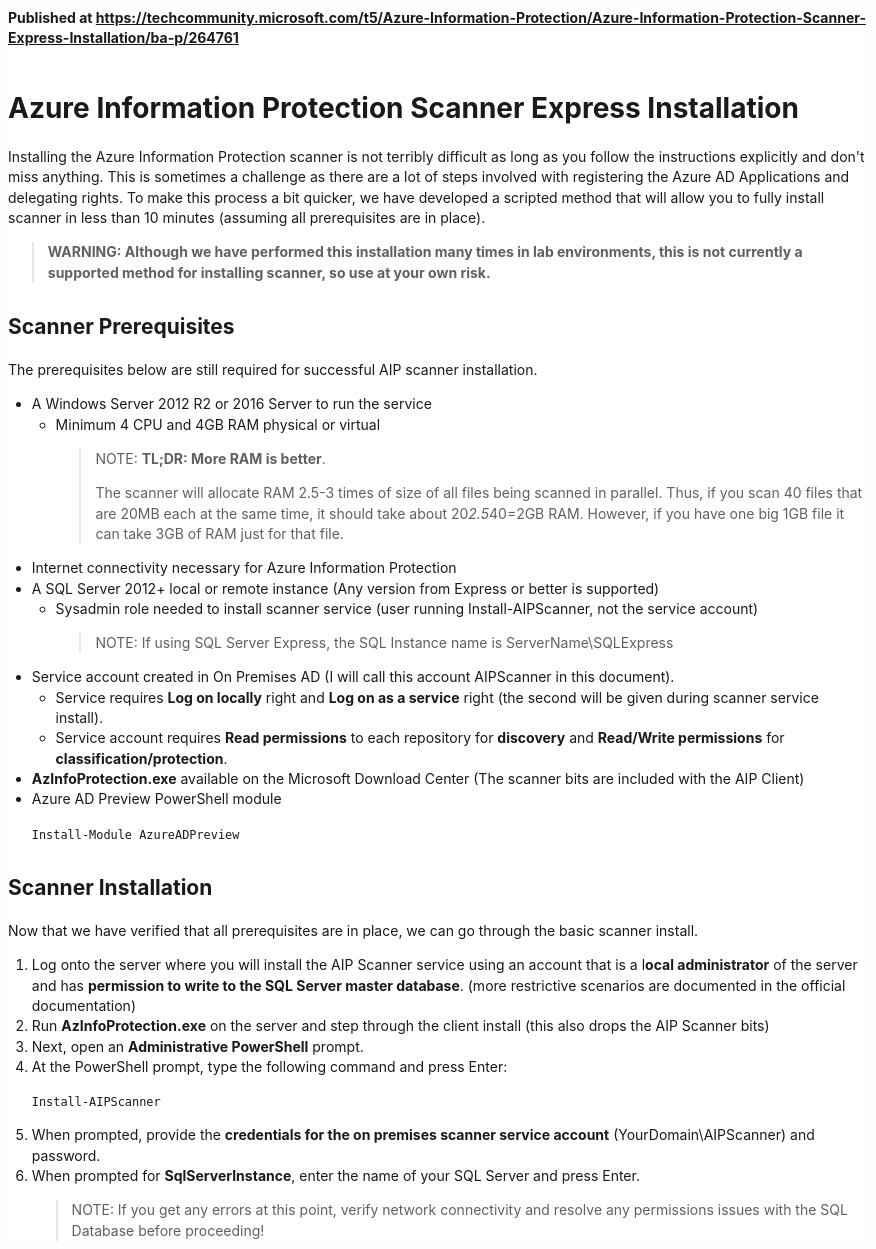 **Published at https://techcommunity.microsoft.com/t5/Azure-Information-Protection/Azure-Information-Protection-Scanner-Express-Installation/ba-p/264761**

# Azure Information Protection Scanner Express Installation

Installing the Azure Information Protection scanner is not terribly difficult as long as you follow the instructions explicitly and don't miss anything.  This is sometimes a challenge as there are a lot of steps involved with registering the Azure AD Applications and delegating rights.  To make this process a bit quicker, we have developed a scripted method that will allow you to fully install scanner in less than 10 minutes (assuming all prerequisites are in place).

>**WARNING: Although we have performed this installation many times in lab environments, this is not currently a supported method for installing scanner, so use at your own risk.**

## Scanner Prerequisites

The prerequisites below are still required for successful AIP scanner installation.

- A Windows Server 2012 R2 or 2016 Server to run the service
    - Minimum 4 CPU and 4GB RAM physical or virtual 
        >NOTE: **TL;DR: More RAM is better**.
        >
        >The scanner will allocate RAM 2.5-3 times of size of all files being scanned in parallel.  Thus, if you scan 40 files that are 20MB each at the same time, it should take about 20*2.5*40=2GB RAM. However, if you have one big 1GB file it can take 3GB of RAM just for that file.  
- Internet connectivity necessary for Azure Information Protection
- A SQL Server 2012+ local or remote instance (Any version from Express or better is supported)
    - Sysadmin role needed to install scanner service (user running Install-AIPScanner, not the service account)
        >NOTE: If using SQL Server Express, the SQL Instance name is ServerName\SQLExpress
- Service account created in On Premises AD (I will call this account AIPScanner in this document).
    - Service requires **Log on locally** right and **Log on as a service** right (the second will be given during scanner service install).
    - Service account requires **Read permissions** to each repository for **discovery** and **Read/Write permissions** for **classification/protection**.
- **AzInfoProtection.exe** available on the Microsoft Download Center (The scanner bits are included with the AIP Client)
- Azure AD Preview PowerShell module 
    ```PowerShell
    Install-Module AzureADPreview
    ```

## Scanner Installation

Now that we have verified that all prerequisites are in place, we can go through the basic scanner install.

1. Log onto the server where you will install the AIP Scanner service using an account that is a l**ocal administrator** of the server and has **permission to write to the SQL Server master database**. (more restrictive scenarios are documented in the official documentation)
2. Run **AzInfoProtection.exe** on the server and step through the client install (this also drops the AIP Scanner bits)
3. Next, open an **Administrative PowerShell** prompt.
4. At the PowerShell prompt, type the following command and press Enter:
    ```PowerShell
    Install-AIPScanner
    ```
5. When prompted, provide the **credentials for the on premises scanner service account** (YourDomain\AIPScanner) and password.
6. When prompted for **SqlServerInstance**, enter the name of your SQL Server and press Enter.
    >NOTE: If you get any errors at this point, verify network connectivity and resolve any permissions issues with the SQL Database before proceeding!
